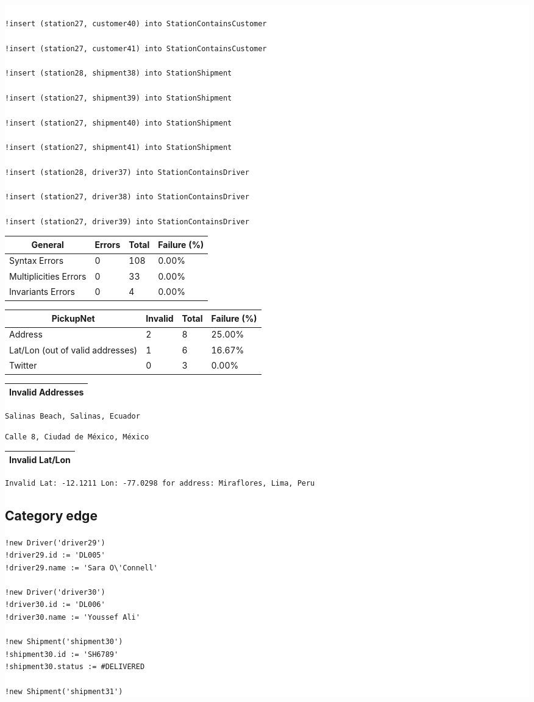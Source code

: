 ```

!insert (station27, customer40) into StationContainsCustomer

!insert (station27, customer41) into StationContainsCustomer

!insert (station28, shipment38) into StationShipment

!insert (station27, shipment39) into StationShipment

!insert (station27, shipment40) into StationShipment

!insert (station27, shipment41) into StationShipment

!insert (station28, driver37) into StationContainsDriver

!insert (station27, driver38) into StationContainsDriver

!insert (station27, driver39) into StationContainsDriver
```
| General | Errors | Total | Failure (%) | 
|---|---|---|---| 
| Syntax Errors | 0 | 108 | 0.00% |
| Multiplicities Errors | 0 | 33 | 0.00% |
| Invariants Errors | 0 | 4 | 0.00% |

| PickupNet | Invalid | Total | Failure (%) | 
|---|---|---|---| 
| Address | 2 | 8 | 25.00% |
| Lat/Lon (out of valid addresses) | 1 | 6 | 16.67% |
| Twitter | 0 | 3 | 0.00% |

| Invalid Addresses | 
|---| 
```
Salinas Beach, Salinas, Ecuador
```
```
Calle 8, Ciudad de México, México
```

| Invalid Lat/Lon | 
|---| 
```
Invalid Lat: -12.1211 Lon: -77.0298 for address: Miraflores, Lima, Peru
```

## Category edge
```
!new Driver('driver29')
!driver29.id := 'DL005'
!driver29.name := 'Sara O\'Connell'

!new Driver('driver30')
!driver30.id := 'DL006'
!driver30.name := 'Youssef Ali'

!new Shipment('shipment30')
!shipment30.id := 'SH6789'
!shipment30.status := #DELIVERED

!new Shipment('shipment31')
```